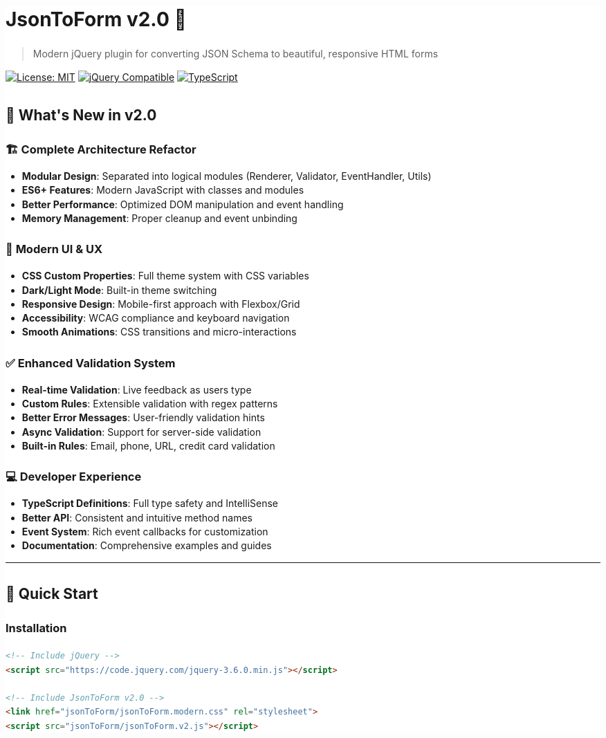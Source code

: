 # JsonToForm v2.0 🚀

> Modern jQuery plugin for converting JSON Schema to beautiful, responsive HTML forms

[![License: MIT](https://img.shields.io/badge/License-MIT-yellow.svg)](https://opensource.org/licenses/MIT)
[![jQuery Compatible](https://img.shields.io/badge/jQuery-3.x+-blue.svg)](https://jquery.com/)
[![TypeScript](https://img.shields.io/badge/TypeScript-Definitions-blue.svg)](./jsonToForm/jsonToForm.d.ts)

## 🌟 What's New in v2.0

### 🏗️ **Complete Architecture Refactor**
- **Modular Design**: Separated into logical modules (Renderer, Validator, EventHandler, Utils)
- **ES6+ Features**: Modern JavaScript with classes and modules
- **Better Performance**: Optimized DOM manipulation and event handling
- **Memory Management**: Proper cleanup and event unbinding

### 🎨 **Modern UI & UX**
- **CSS Custom Properties**: Full theme system with CSS variables
- **Dark/Light Mode**: Built-in theme switching
- **Responsive Design**: Mobile-first approach with Flexbox/Grid
- **Accessibility**: WCAG compliance and keyboard navigation
- **Smooth Animations**: CSS transitions and micro-interactions

### ✅ **Enhanced Validation System**
- **Real-time Validation**: Live feedback as users type
- **Custom Rules**: Extensible validation with regex patterns
- **Better Error Messages**: User-friendly validation hints
- **Async Validation**: Support for server-side validation
- **Built-in Rules**: Email, phone, URL, credit card validation

### 💻 **Developer Experience**
- **TypeScript Definitions**: Full type safety and IntelliSense
- **Better API**: Consistent and intuitive method names
- **Event System**: Rich event callbacks for customization
- **Documentation**: Comprehensive examples and guides

---

## 🚀 Quick Start

### Installation

```html
<!-- Include jQuery -->
<script src="https://code.jquery.com/jquery-3.6.0.min.js"></script>

<!-- Include JsonToForm v2.0 -->
<link href="jsonToForm/jsonToForm.modern.css" rel="stylesheet">
<script src="jsonToForm/jsonToForm.v2.js"></script>
```
